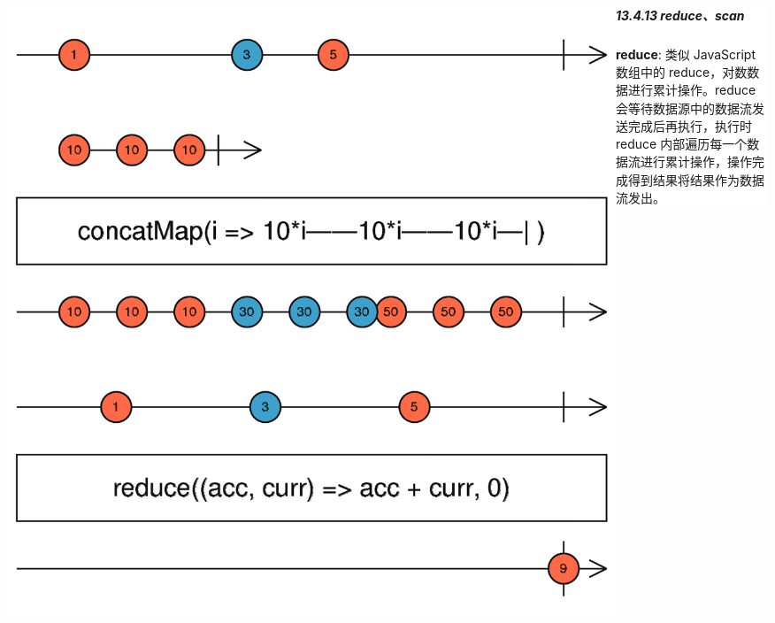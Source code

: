 <img src="./images/30.png" width="80%" align="left"/>

##### 13.4.13 reduce、scan

**reduce**: 类似 JavaScript 数组中的 reduce，对数数据进行累计操作。reduce 会等待数据源中的数据流发送完成后再执行，执行时 reduce 内部遍历每一个数据流进行累计操作，操作完成得到结果将结果作为数据流发出。

<img src="./images/31.png" width="80%" align="left"/>
